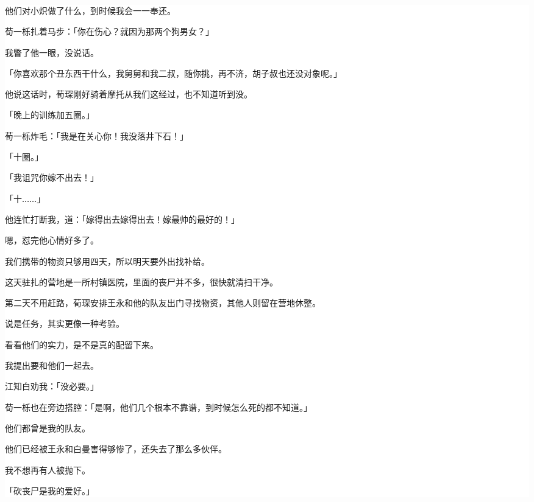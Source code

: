 
他们对小炽做了什么，到时候我会一一奉还。


荀一栎扎着马步：「你在伤心？就因为那两个狗男女？」


我瞥了他一眼，没说话。


「你喜欢那个丑东西干什么，我舅舅和我二叔，随你挑，再不济，胡子叔也还没对象呢。」


他说这话时，荀琛刚好骑着摩托从我们这经过，也不知道听到没。


「晚上的训练加五圈。」


荀一栎炸毛：「我是在关心你！我没落井下石！」


「十圈。」


「我诅咒你嫁不出去！」


「十……」


他连忙打断我，道：「嫁得出去嫁得出去！嫁最帅的最好的！」


嗯，怼完他心情好多了。


我们携带的物资只够用四天，所以明天要外出找补给。


这天驻扎的营地是一所村镇医院，里面的丧尸并不多，很快就清扫干净。


第二天不用赶路，荀琛安排王永和他的队友出门寻找物资，其他人则留在营地休整。


说是任务，其实更像一种考验。


看看他们的实力，是不是真的配留下来。


我提出要和他们一起去。


江知白劝我：「没必要。」


荀一栎也在旁边搭腔：「是啊，他们几个根本不靠谱，到时候怎么死的都不知道。」


他们都曾是我的队友。


他们已经被王永和白曼害得够惨了，还失去了那么多伙伴。


我不想再有人被抛下。


「砍丧尸是我的爱好。」

